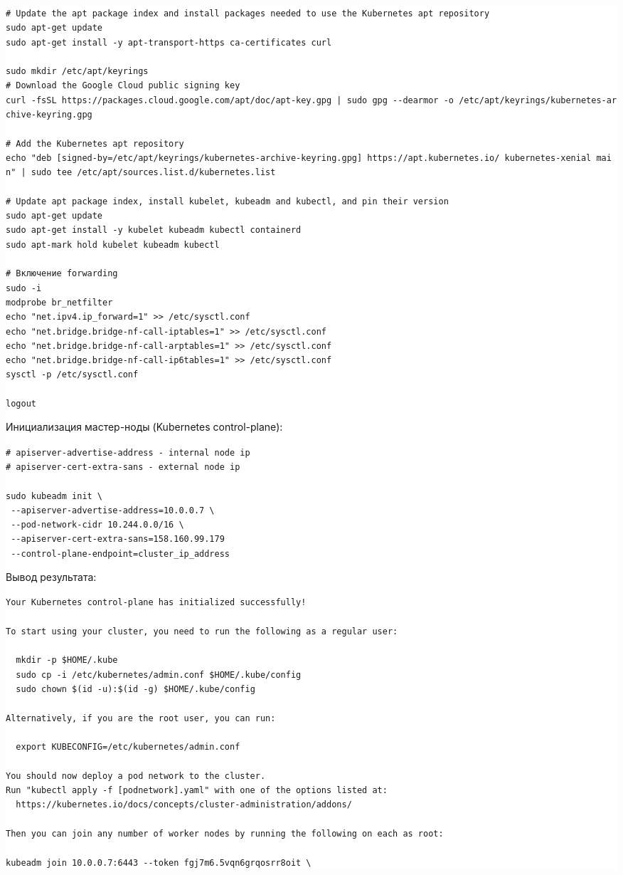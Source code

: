 ```shell
# Update the apt package index and install packages needed to use the Kubernetes apt repository
sudo apt-get update
sudo apt-get install -y apt-transport-https ca-certificates curl

sudo mkdir /etc/apt/keyrings
# Download the Google Cloud public signing key
curl -fsSL https://packages.cloud.google.com/apt/doc/apt-key.gpg | sudo gpg --dearmor -o /etc/apt/keyrings/kubernetes-archive-keyring.gpg

# Add the Kubernetes apt repository
echo "deb [signed-by=/etc/apt/keyrings/kubernetes-archive-keyring.gpg] https://apt.kubernetes.io/ kubernetes-xenial main" | sudo tee /etc/apt/sources.list.d/kubernetes.list

# Update apt package index, install kubelet, kubeadm and kubectl, and pin their version
sudo apt-get update
sudo apt-get install -y kubelet kubeadm kubectl containerd
sudo apt-mark hold kubelet kubeadm kubectl

# Включение forwarding
sudo -i
modprobe br_netfilter
echo "net.ipv4.ip_forward=1" >> /etc/sysctl.conf
echo "net.bridge.bridge-nf-call-iptables=1" >> /etc/sysctl.conf
echo "net.bridge.bridge-nf-call-arptables=1" >> /etc/sysctl.conf
echo "net.bridge.bridge-nf-call-ip6tables=1" >> /etc/sysctl.conf
sysctl -p /etc/sysctl.conf

logout
```

Инициализация мастер-ноды (Kubernetes control-plane):

```shell
# apiserver-advertise-address - internal node ip
# apiserver-cert-extra-sans - external node ip

sudo kubeadm init \
 --apiserver-advertise-address=10.0.0.7 \
 --pod-network-cidr 10.244.0.0/16 \
 --apiserver-cert-extra-sans=158.160.99.179
 --control-plane-endpoint=cluster_ip_address
```

Вывод результата:

```shell
Your Kubernetes control-plane has initialized successfully!

To start using your cluster, you need to run the following as a regular user:

  mkdir -p $HOME/.kube
  sudo cp -i /etc/kubernetes/admin.conf $HOME/.kube/config
  sudo chown $(id -u):$(id -g) $HOME/.kube/config

Alternatively, if you are the root user, you can run:

  export KUBECONFIG=/etc/kubernetes/admin.conf

You should now deploy a pod network to the cluster.
Run "kubectl apply -f [podnetwork].yaml" with one of the options listed at:
  https://kubernetes.io/docs/concepts/cluster-administration/addons/

Then you can join any number of worker nodes by running the following on each as root:

kubeadm join 10.0.0.7:6443 --token fgj7m6.5vqn6grqosrr8oit \
```